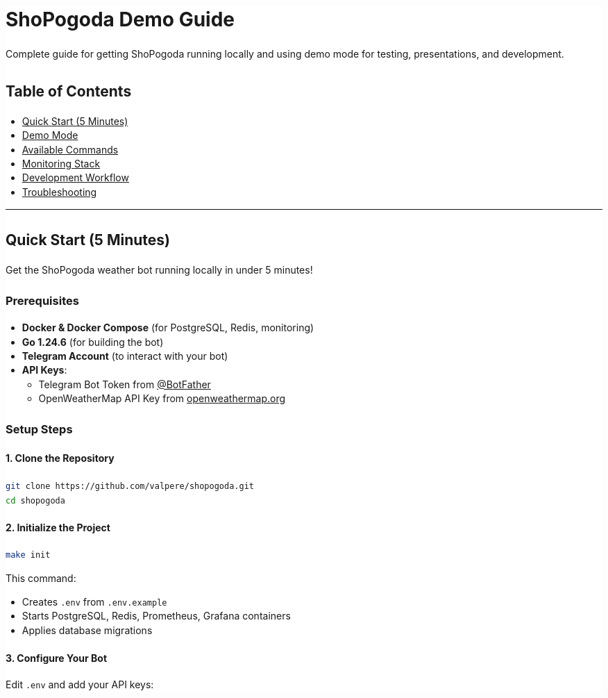 # ShoPogoda Demo Guide

Complete guide for getting ShoPogoda running locally and using demo mode for testing, presentations, and development.

## Table of Contents

- [Quick Start (5 Minutes)](#quick-start-5-minutes)
- [Demo Mode](#demo-mode)
- [Available Commands](#available-commands)
- [Monitoring Stack](#monitoring-stack)
- [Development Workflow](#development-workflow)
- [Troubleshooting](#troubleshooting)

---

## Quick Start (5 Minutes)

Get the ShoPogoda weather bot running locally in under 5 minutes!

### Prerequisites

- **Docker & Docker Compose** (for PostgreSQL, Redis, monitoring)
- **Go 1.24.6** (for building the bot)
- **Telegram Account** (to interact with your bot)
- **API Keys**:
  - Telegram Bot Token from [@BotFather](https://t.me/BotFather)
  - OpenWeatherMap API Key from [openweathermap.org](https://openweathermap.org/api)

### Setup Steps

#### 1. Clone the Repository

```bash
git clone https://github.com/valpere/shopogoda.git
cd shopogoda
```

#### 2. Initialize the Project

```bash
make init
```

This command:

- Creates `.env` from `.env.example`
- Starts PostgreSQL, Redis, Prometheus, Grafana containers
- Applies database migrations

#### 3. Configure Your Bot

Edit `.env` and add your API keys:

